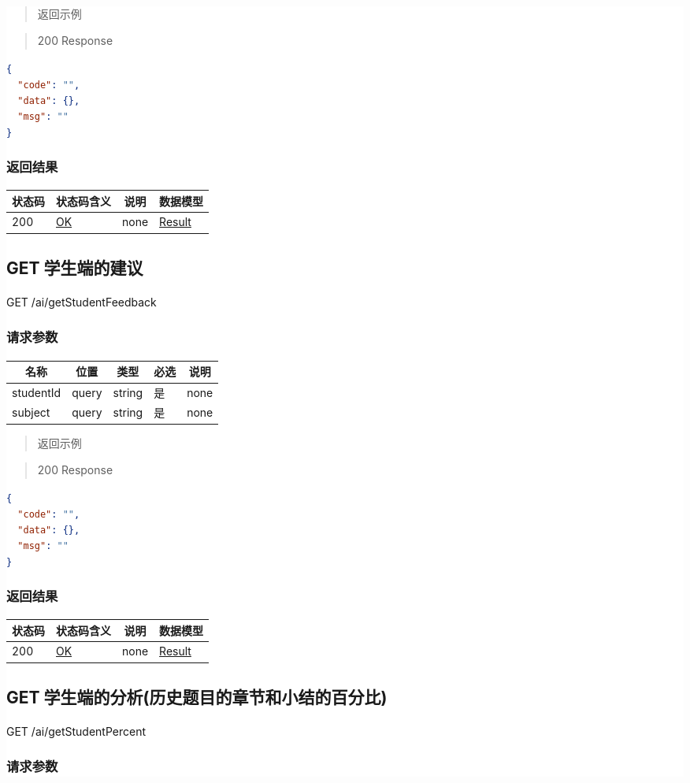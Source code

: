 > 返回示例

> 200 Response

```json
{
  "code": "",
  "data": {},
  "msg": ""
}
```

### 返回结果

|状态码|状态码含义|说明|数据模型|
|---|---|---|---|
|200|[OK](https://tools.ietf.org/html/rfc7231#section-6.3.1)|none|[Result](#schemaresult)|

## GET 学生端的建议

GET /ai/getStudentFeedback

### 请求参数

|名称|位置|类型|必选|说明|
|---|---|---|---|---|
|studentId|query|string| 是 |none|
|subject|query|string| 是 |none|

> 返回示例

> 200 Response

```json
{
  "code": "",
  "data": {},
  "msg": ""
}
```

### 返回结果

|状态码|状态码含义|说明|数据模型|
|---|---|---|---|
|200|[OK](https://tools.ietf.org/html/rfc7231#section-6.3.1)|none|[Result](#schemaresult)|

## GET 学生端的分析(历史题目的章节和小结的百分比)

GET /ai/getStudentPercent

### 请求参数
